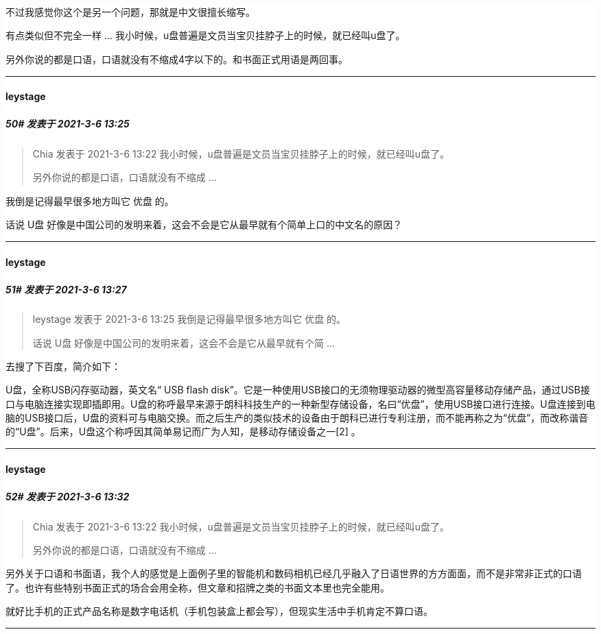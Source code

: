 不过我感觉你这个是另一个问题，那就是中文很擅长缩写。

有点类似但不完全一样 ...</blockquote>
我小时候，u盘普遍是文员当宝贝挂脖子上的时候，就已经叫u盘了。


另外你说的都是口语，口语就没有不缩成4字以下的。和书面正式用语是两回事。


*****

####  leystage  
##### 50#       发表于 2021-3-6 13:25


<blockquote>Chia 发表于 2021-3-6 13:22
我小时候，u盘普遍是文员当宝贝挂脖子上的时候，就已经叫u盘了。


另外你说的都是口语，口语就没有不缩成 ...</blockquote>
我倒是记得最早很多地方叫它 优盘 的。

话说 U盘 好像是中国公司的发明来着，这会不会是它从最早就有个简单上口的中文名的原因？


*****

####  leystage  
##### 51#       发表于 2021-3-6 13:27


<blockquote>leystage 发表于 2021-3-6 13:25
我倒是记得最早很多地方叫它 优盘 的。

话说 U盘 好像是中国公司的发明来着，这会不会是它从最早就有个简 ...</blockquote>
去搜了下百度，简介如下：


U盘，全称USB闪存驱动器，英文名“ USB flash disk”。它是一种使用USB接口的无须物理驱动器的微型高容量移动存储产品，通过USB接口与电脑连接实现即插即用。U盘的称呼最早来源于朗科科技生产的一种新型存储设备，名曰“优盘”，使用USB接口进行连接。U盘连接到电脑的USB接口后，U盘的资料可与电脑交换。而之后生产的类似技术的设备由于朗科已进行专利注册，而不能再称之为“优盘”，而改称谐音的“U盘”。后来，U盘这个称呼因其简单易记而广为人知，是移动存储设备之一[2] 。


*****

####  leystage  
##### 52#       发表于 2021-3-6 13:32


<blockquote>Chia 发表于 2021-3-6 13:22
我小时候，u盘普遍是文员当宝贝挂脖子上的时候，就已经叫u盘了。


另外你说的都是口语，口语就没有不缩成 ...</blockquote>
另外关于口语和书面语，我个人的感觉是上面例子里的智能机和数码相机已经几乎融入了日语世界的方方面面，而不是非常非正式的口语了。也许有些特别书面正式的场合会用全称，但文章和招牌之类的书面文本里也完全能用。

就好比手机的正式产品名称是数字电话机（手机包装盒上都会写），但现实生活中手机肯定不算口语。


*****
